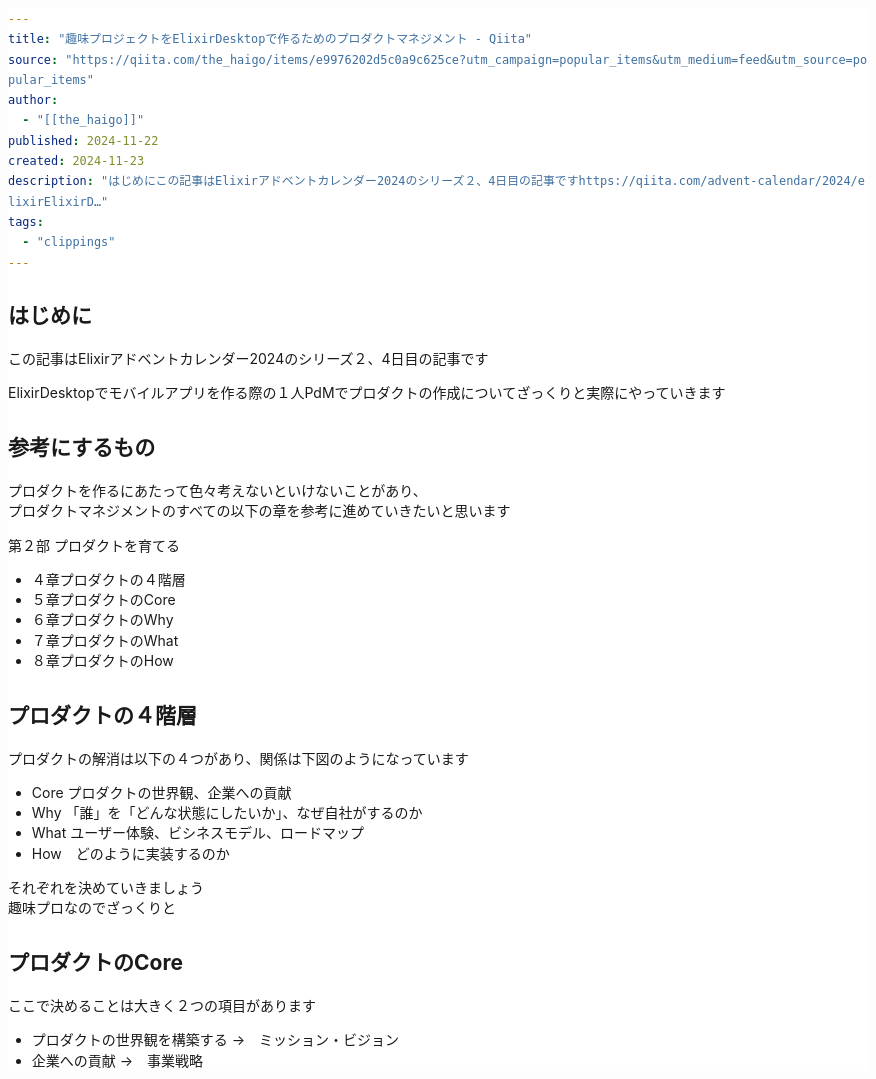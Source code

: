 ```yaml
---
title: "趣味プロジェクトをElixirDesktopで作るためのプロダクトマネジメント - Qiita"
source: "https://qiita.com/the_haigo/items/e9976202d5c0a9c625ce?utm_campaign=popular_items&utm_medium=feed&utm_source=popular_items"
author:
  - "[[the_haigo]]"
published: 2024-11-22
created: 2024-11-23
description: "はじめにこの記事はElixirアドベントカレンダー2024のシリーズ２、4日目の記事ですhttps://qiita.com/advent-calendar/2024/elixirElixirD…"
tags:
  - "clippings"
---
```

## はじめに

この記事はElixirアドベントカレンダー2024のシリーズ２、4日目の記事です

ElixirDesktopでモバイルアプリを作る際の１人PdMでプロダクトの作成についてざっくりと実際にやっていきます

## 参考にするもの

プロダクトを作るにあたって色々考えないといけないことがあり、  
プロダクトマネジメントのすべての以下の章を参考に進めていきたいと思います

第２部 プロダクトを育てる

- ４章プロダクトの４階層
- ５章プロダクトのCore
- ６章プロダクトのWhy
- ７章プロダクトのWhat
- ８章プロダクトのHow

## プロダクトの４階層

プロダクトの解消は以下の４つがあり、関係は下図のようになっています

- Core プロダクトの世界観、企業への貢献
- Why 「誰」を「どんな状態にしたいか」、なぜ自社がするのか
- What ユーザー体験、ビシネスモデル、ロードマップ
- How　どのように実装するのか

それぞれを決めていきましょう  
趣味プロなのでざっくりと

## プロダクトのCore

ここで決めることは大きく２つの項目があります

- プロダクトの世界観を構築する ->　ミッション・ビジョン
- 企業への貢献 ->　事業戦略
